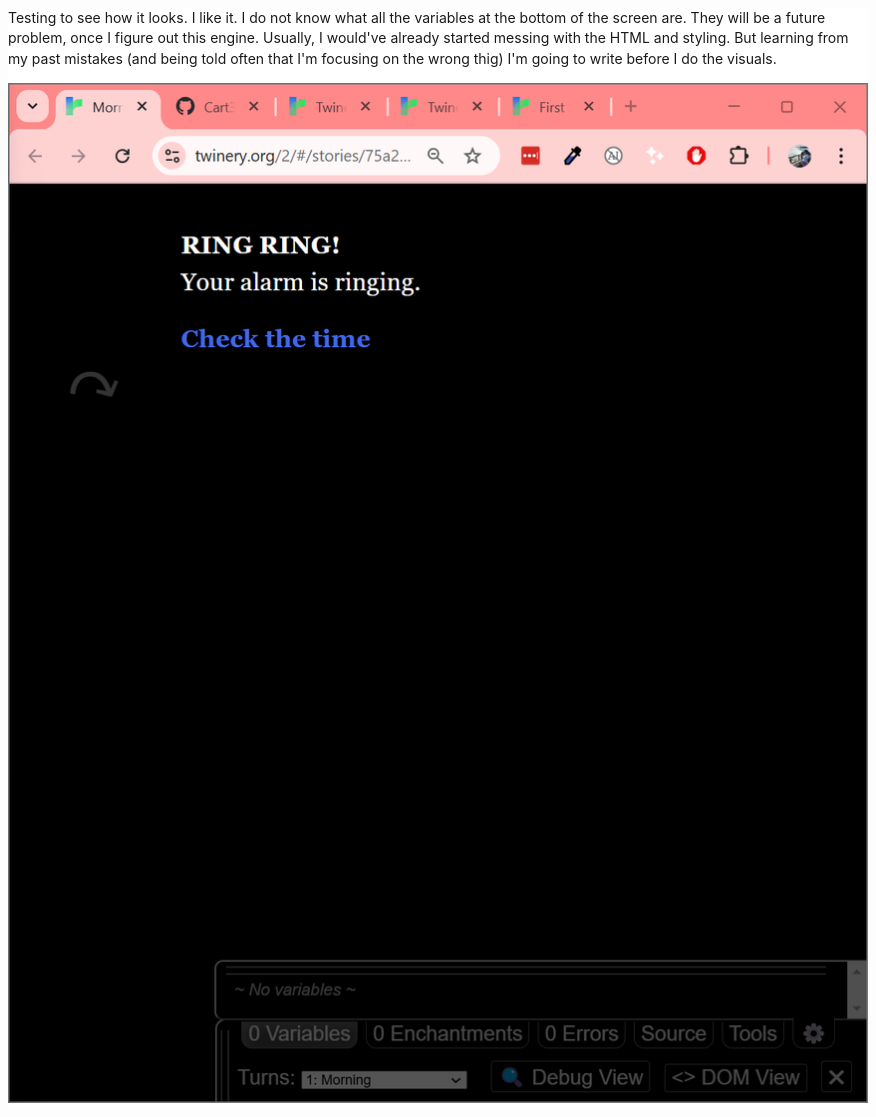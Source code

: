 Testing to see how it looks.
I like it.
I do not know what all the variables at the bottom of the screen are. They will be a future problem, once I figure out this engine.
Usually, I would've already started messing with the HTML and styling. But learning from my past mistakes (and being told often that I'm focusing on the wrong thig) I'm going to write before I do the visuals.

![img3](Images/Screenshot3.png)
